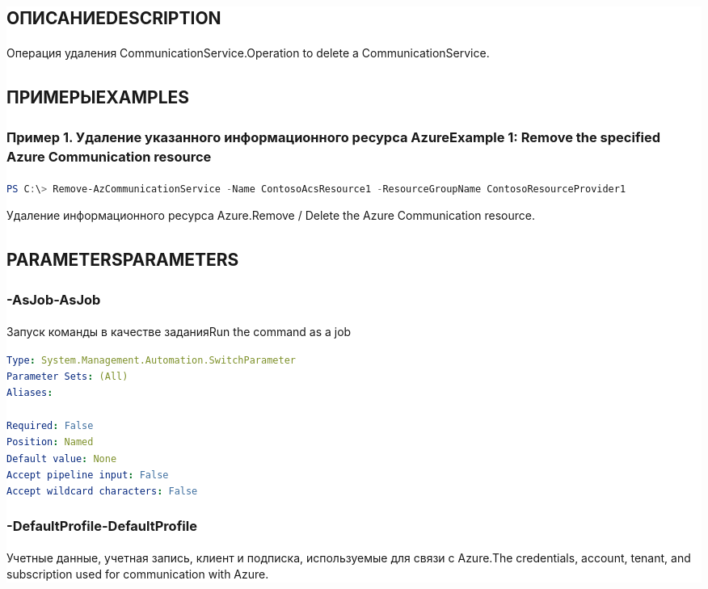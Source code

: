 ## <span data-ttu-id="24d4d-107">ОПИСАНИЕ</span><span class="sxs-lookup"><span data-stu-id="24d4d-107">DESCRIPTION</span></span>
<span data-ttu-id="24d4d-108">Операция удаления CommunicationService.</span><span class="sxs-lookup"><span data-stu-id="24d4d-108">Operation to delete a CommunicationService.</span></span>

## <span data-ttu-id="24d4d-109">ПРИМЕРЫ</span><span class="sxs-lookup"><span data-stu-id="24d4d-109">EXAMPLES</span></span>

### <span data-ttu-id="24d4d-110">Пример 1. Удаление указанного информационного ресурса Azure</span><span class="sxs-lookup"><span data-stu-id="24d4d-110">Example 1: Remove the specified Azure Communication resource</span></span>
```powershell
PS C:\> Remove-AzCommunicationService -Name ContosoAcsResource1 -ResourceGroupName ContosoResourceProvider1
```

<span data-ttu-id="24d4d-111">Удаление информационного ресурса Azure.</span><span class="sxs-lookup"><span data-stu-id="24d4d-111">Remove / Delete the Azure Communication resource.</span></span>

## <span data-ttu-id="24d4d-112">PARAMETERS</span><span class="sxs-lookup"><span data-stu-id="24d4d-112">PARAMETERS</span></span>

### <span data-ttu-id="24d4d-113">-AsJob</span><span class="sxs-lookup"><span data-stu-id="24d4d-113">-AsJob</span></span>
<span data-ttu-id="24d4d-114">Запуск команды в качестве задания</span><span class="sxs-lookup"><span data-stu-id="24d4d-114">Run the command as a job</span></span>

```yaml
Type: System.Management.Automation.SwitchParameter
Parameter Sets: (All)
Aliases:

Required: False
Position: Named
Default value: None
Accept pipeline input: False
Accept wildcard characters: False
```

### <span data-ttu-id="24d4d-115">-DefaultProfile</span><span class="sxs-lookup"><span data-stu-id="24d4d-115">-DefaultProfile</span></span>
<span data-ttu-id="24d4d-116">Учетные данные, учетная запись, клиент и подписка, используемые для связи с Azure.</span><span class="sxs-lookup"><span data-stu-id="24d4d-116">The credentials, account, tenant, and subscription used for communication with Azure.</span></span>
